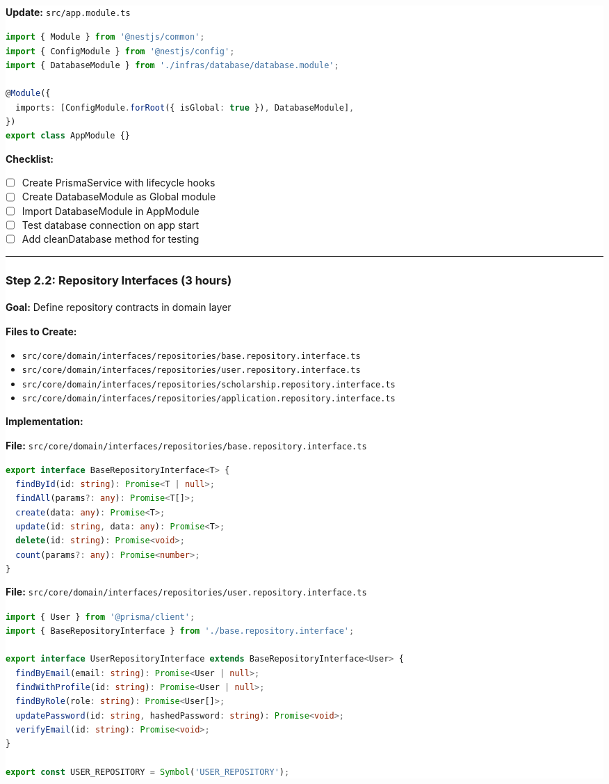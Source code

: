 **Update:** `src/app.module.ts`

```typescript
import { Module } from '@nestjs/common';
import { ConfigModule } from '@nestjs/config';
import { DatabaseModule } from './infras/database/database.module';

@Module({
  imports: [ConfigModule.forRoot({ isGlobal: true }), DatabaseModule],
})
export class AppModule {}
```

**Checklist:**

- [ ] Create PrismaService with lifecycle hooks
- [ ] Create DatabaseModule as Global module
- [ ] Import DatabaseModule in AppModule
- [ ] Test database connection on app start
- [ ] Add cleanDatabase method for testing

---

### Step 2.2: Repository Interfaces (3 hours)

**Goal:** Define repository contracts in domain layer

**Files to Create:**

- `src/core/domain/interfaces/repositories/base.repository.interface.ts`
- `src/core/domain/interfaces/repositories/user.repository.interface.ts`
- `src/core/domain/interfaces/repositories/scholarship.repository.interface.ts`
- `src/core/domain/interfaces/repositories/application.repository.interface.ts`

**Implementation:**

**File:** `src/core/domain/interfaces/repositories/base.repository.interface.ts`

```typescript
export interface BaseRepositoryInterface<T> {
  findById(id: string): Promise<T | null>;
  findAll(params?: any): Promise<T[]>;
  create(data: any): Promise<T>;
  update(id: string, data: any): Promise<T>;
  delete(id: string): Promise<void>;
  count(params?: any): Promise<number>;
}
```

**File:** `src/core/domain/interfaces/repositories/user.repository.interface.ts`

```typescript
import { User } from '@prisma/client';
import { BaseRepositoryInterface } from './base.repository.interface';

export interface UserRepositoryInterface extends BaseRepositoryInterface<User> {
  findByEmail(email: string): Promise<User | null>;
  findWithProfile(id: string): Promise<User | null>;
  findByRole(role: string): Promise<User[]>;
  updatePassword(id: string, hashedPassword: string): Promise<void>;
  verifyEmail(id: string): Promise<void>;
}

export const USER_REPOSITORY = Symbol('USER_REPOSITORY');
```
